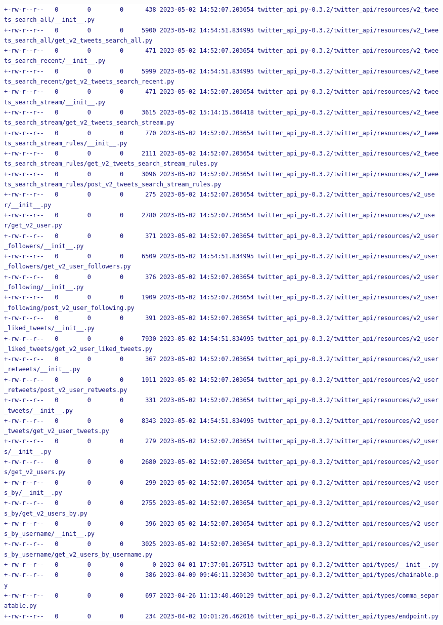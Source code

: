 ```diff
+-rw-r--r--   0        0        0      438 2023-05-02 14:52:07.203654 twitter_api_py-0.3.2/twitter_api/resources/v2_tweets_search_all/__init__.py
+-rw-r--r--   0        0        0     5900 2023-05-02 14:54:51.834995 twitter_api_py-0.3.2/twitter_api/resources/v2_tweets_search_all/get_v2_tweets_search_all.py
+-rw-r--r--   0        0        0      471 2023-05-02 14:52:07.203654 twitter_api_py-0.3.2/twitter_api/resources/v2_tweets_search_recent/__init__.py
+-rw-r--r--   0        0        0     5999 2023-05-02 14:54:51.834995 twitter_api_py-0.3.2/twitter_api/resources/v2_tweets_search_recent/get_v2_tweets_search_recent.py
+-rw-r--r--   0        0        0      471 2023-05-02 14:52:07.203654 twitter_api_py-0.3.2/twitter_api/resources/v2_tweets_search_stream/__init__.py
+-rw-r--r--   0        0        0     3615 2023-05-02 15:14:15.304418 twitter_api_py-0.3.2/twitter_api/resources/v2_tweets_search_stream/get_v2_tweets_search_stream.py
+-rw-r--r--   0        0        0      770 2023-05-02 14:52:07.203654 twitter_api_py-0.3.2/twitter_api/resources/v2_tweets_search_stream_rules/__init__.py
+-rw-r--r--   0        0        0     2111 2023-05-02 14:52:07.203654 twitter_api_py-0.3.2/twitter_api/resources/v2_tweets_search_stream_rules/get_v2_tweets_search_stream_rules.py
+-rw-r--r--   0        0        0     3096 2023-05-02 14:52:07.203654 twitter_api_py-0.3.2/twitter_api/resources/v2_tweets_search_stream_rules/post_v2_tweets_search_stream_rules.py
+-rw-r--r--   0        0        0      275 2023-05-02 14:52:07.203654 twitter_api_py-0.3.2/twitter_api/resources/v2_user/__init__.py
+-rw-r--r--   0        0        0     2780 2023-05-02 14:52:07.203654 twitter_api_py-0.3.2/twitter_api/resources/v2_user/get_v2_user.py
+-rw-r--r--   0        0        0      371 2023-05-02 14:52:07.203654 twitter_api_py-0.3.2/twitter_api/resources/v2_user_followers/__init__.py
+-rw-r--r--   0        0        0     6509 2023-05-02 14:54:51.834995 twitter_api_py-0.3.2/twitter_api/resources/v2_user_followers/get_v2_user_followers.py
+-rw-r--r--   0        0        0      376 2023-05-02 14:52:07.203654 twitter_api_py-0.3.2/twitter_api/resources/v2_user_following/__init__.py
+-rw-r--r--   0        0        0     1909 2023-05-02 14:52:07.203654 twitter_api_py-0.3.2/twitter_api/resources/v2_user_following/post_v2_user_following.py
+-rw-r--r--   0        0        0      391 2023-05-02 14:52:07.203654 twitter_api_py-0.3.2/twitter_api/resources/v2_user_liked_tweets/__init__.py
+-rw-r--r--   0        0        0     7930 2023-05-02 14:54:51.834995 twitter_api_py-0.3.2/twitter_api/resources/v2_user_liked_tweets/get_v2_user_liked_tweets.py
+-rw-r--r--   0        0        0      367 2023-05-02 14:52:07.203654 twitter_api_py-0.3.2/twitter_api/resources/v2_user_retweets/__init__.py
+-rw-r--r--   0        0        0     1911 2023-05-02 14:52:07.203654 twitter_api_py-0.3.2/twitter_api/resources/v2_user_retweets/post_v2_user_retweets.py
+-rw-r--r--   0        0        0      331 2023-05-02 14:52:07.203654 twitter_api_py-0.3.2/twitter_api/resources/v2_user_tweets/__init__.py
+-rw-r--r--   0        0        0     8343 2023-05-02 14:54:51.834995 twitter_api_py-0.3.2/twitter_api/resources/v2_user_tweets/get_v2_user_tweets.py
+-rw-r--r--   0        0        0      279 2023-05-02 14:52:07.203654 twitter_api_py-0.3.2/twitter_api/resources/v2_users/__init__.py
+-rw-r--r--   0        0        0     2680 2023-05-02 14:52:07.203654 twitter_api_py-0.3.2/twitter_api/resources/v2_users/get_v2_users.py
+-rw-r--r--   0        0        0      299 2023-05-02 14:52:07.203654 twitter_api_py-0.3.2/twitter_api/resources/v2_users_by/__init__.py
+-rw-r--r--   0        0        0     2755 2023-05-02 14:52:07.203654 twitter_api_py-0.3.2/twitter_api/resources/v2_users_by/get_v2_users_by.py
+-rw-r--r--   0        0        0      396 2023-05-02 14:52:07.203654 twitter_api_py-0.3.2/twitter_api/resources/v2_users_by_username/__init__.py
+-rw-r--r--   0        0        0     3025 2023-05-02 14:52:07.203654 twitter_api_py-0.3.2/twitter_api/resources/v2_users_by_username/get_v2_users_by_username.py
+-rw-r--r--   0        0        0        0 2023-04-01 17:37:01.267513 twitter_api_py-0.3.2/twitter_api/types/__init__.py
+-rw-r--r--   0        0        0      386 2023-04-09 09:46:11.323030 twitter_api_py-0.3.2/twitter_api/types/chainable.py
+-rw-r--r--   0        0        0      697 2023-04-26 11:13:40.460129 twitter_api_py-0.3.2/twitter_api/types/comma_separatable.py
+-rw-r--r--   0        0        0      234 2023-04-02 10:01:26.462016 twitter_api_py-0.3.2/twitter_api/types/endpoint.py
```
